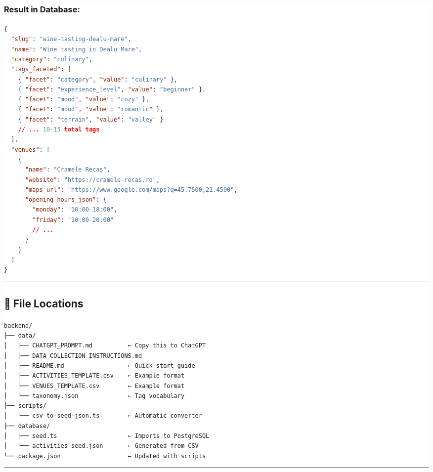 ### **Result in Database:**
```json
{
  "slug": "wine-tasting-dealu-mare",
  "name": "Wine tasting in Dealu Mare",
  "category": "culinary",
  "tags_faceted": [
    { "facet": "category", "value": "culinary" },
    { "facet": "experience_level", "value": "beginner" },
    { "facet": "mood", "value": "cozy" },
    { "facet": "mood", "value": "romantic" },
    { "facet": "terrain", "value": "valley" }
    // ... 10-15 total tags
  ],
  "venues": [
    {
      "name": "Cramele Recaș",
      "website": "https://cramele-recas.ro",
      "maps_url": "https://www.google.com/maps?q=45.7500,21.4500",
      "opening_hours_json": {
        "monday": "10:00-18:00",
        "friday": "10:00-20:00"
        // ...
      }
    }
  ]
}
```

---

## 📁 **File Locations**

```
backend/
├── data/
│   ├── CHATGPT_PROMPT.md          ← Copy this to ChatGPT
│   ├── DATA_COLLECTION_INSTRUCTIONS.md
│   ├── README.md                  ← Quick start guide
│   ├── ACTIVITIES_TEMPLATE.csv    ← Example format
│   ├── VENUES_TEMPLATE.csv        ← Example format
│   └── taxonomy.json              ← Tag vocabulary
├── scripts/
│   └── csv-to-seed-json.ts        ← Automatic converter
├── database/
│   ├── seed.ts                    ← Imports to PostgreSQL
│   └── activities-seed.json       ← Generated from CSV
└── package.json                   ← Updated with scripts
```

---
